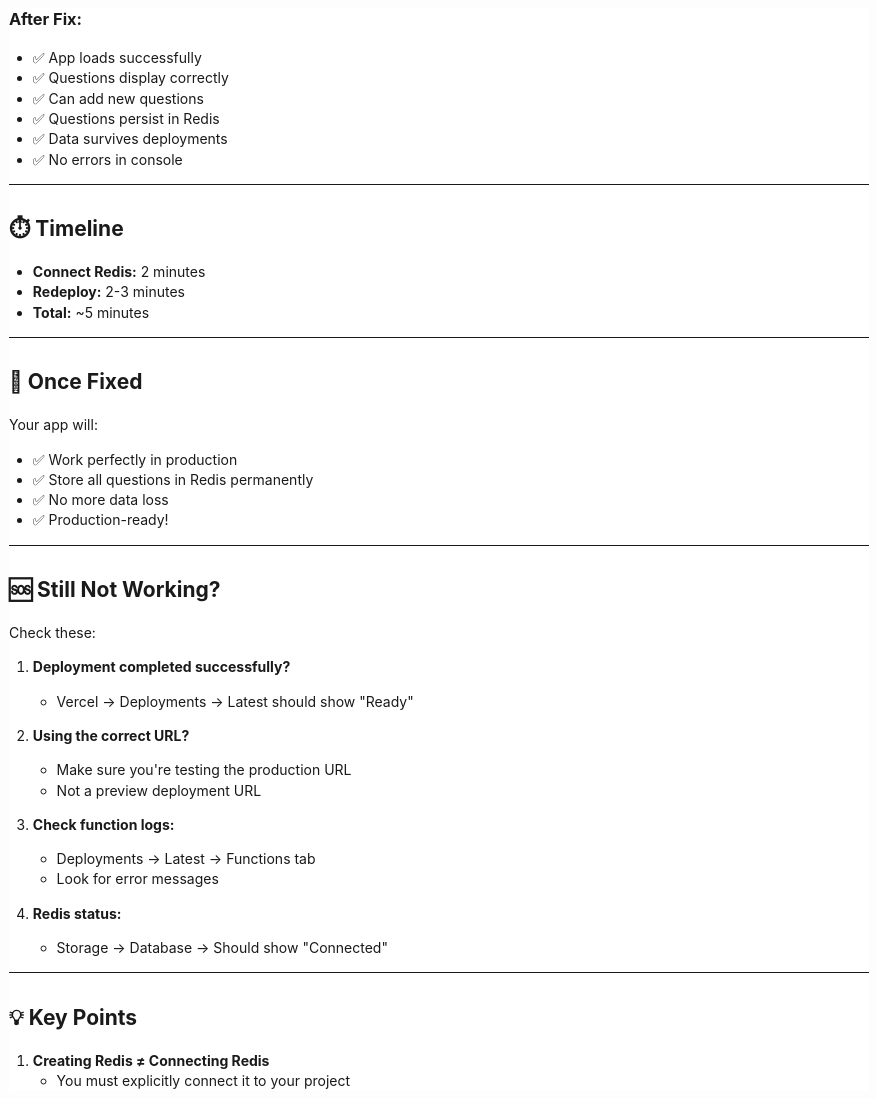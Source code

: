 ### After Fix:
- ✅ App loads successfully
- ✅ Questions display correctly
- ✅ Can add new questions
- ✅ Questions persist in Redis
- ✅ Data survives deployments
- ✅ No errors in console

---

## ⏱️ Timeline

- **Connect Redis:** 2 minutes
- **Redeploy:** 2-3 minutes
- **Total:** ~5 minutes

---

## 🎉 Once Fixed

Your app will:
- ✅ Work perfectly in production
- ✅ Store all questions in Redis permanently
- ✅ No more data loss
- ✅ Production-ready!

---

## 🆘 Still Not Working?

Check these:

1. **Deployment completed successfully?**
   - Vercel → Deployments → Latest should show "Ready"

2. **Using the correct URL?**
   - Make sure you're testing the production URL
   - Not a preview deployment URL

3. **Check function logs:**
   - Deployments → Latest → Functions tab
   - Look for error messages

4. **Redis status:**
   - Storage → Database → Should show "Connected"

---

## 💡 Key Points

1. **Creating Redis ≠ Connecting Redis**
   - You must explicitly connect it to your project
